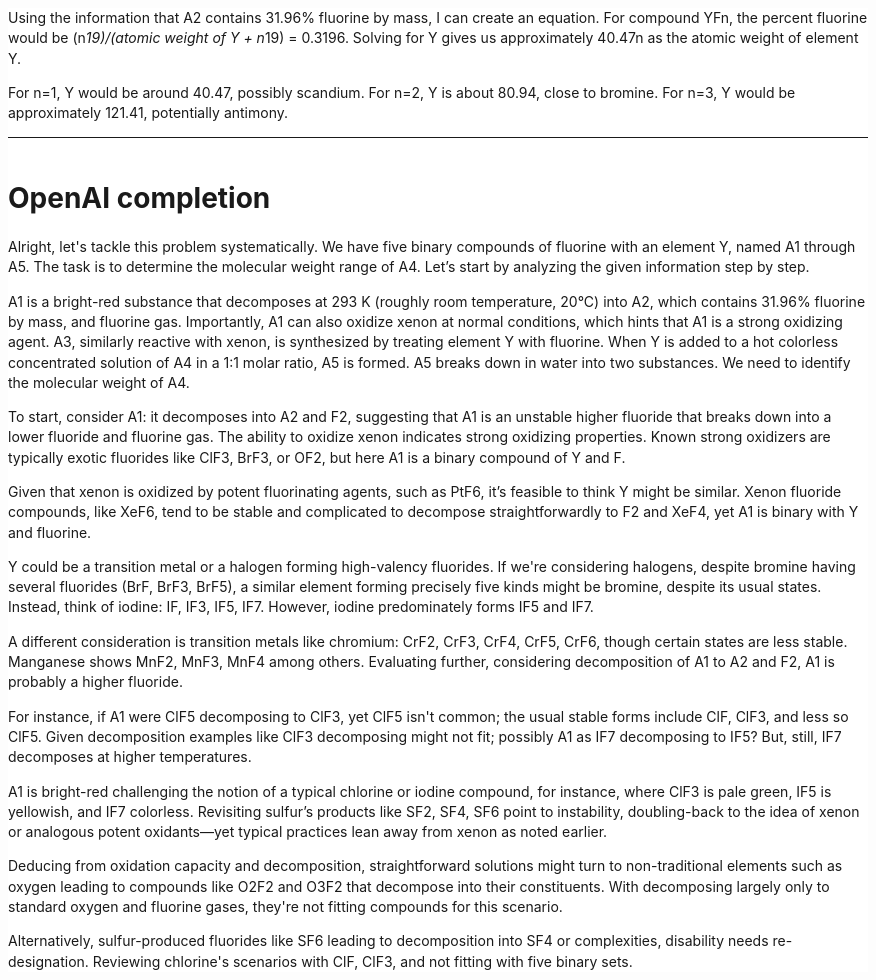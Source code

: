 Using the information that A2 contains 31.96% fluorine by mass, I can create an equation. For compound YFn, the percent fluorine would be (n*19)/(atomic weight of Y + n*19) = 0.3196. Solving for Y gives us approximately 40.47n as the atomic weight of element Y.

For n=1, Y would be around 40.47, possibly scandium. For n=2, Y is about 80.94, close to bromine. For n=3, Y would be approximately 121.41, potentially antimony.

---

# OpenAI completion

Alright, let's tackle this problem systematically. We have five binary compounds of fluorine with an element Y, named A1 through A5. The task is to determine the molecular weight range of A4. Let’s start by analyzing the given information step by step.

A1 is a bright-red substance that decomposes at 293 K (roughly room temperature, 20°C) into A2, which contains 31.96% fluorine by mass, and fluorine gas. Importantly, A1 can also oxidize xenon at normal conditions, which hints that A1 is a strong oxidizing agent. A3, similarly reactive with xenon, is synthesized by treating element Y with fluorine. When Y is added to a hot colorless concentrated solution of A4 in a 1:1 molar ratio, A5 is formed. A5 breaks down in water into two substances. We need to identify the molecular weight of A4.

To start, consider A1: it decomposes into A2 and F2, suggesting that A1 is an unstable higher fluoride that breaks down into a lower fluoride and fluorine gas. The ability to oxidize xenon indicates strong oxidizing properties. Known strong oxidizers are typically exotic fluorides like ClF3, BrF3, or OF2, but here A1 is a binary compound of Y and F.

Given that xenon is oxidized by potent fluorinating agents, such as PtF6, it’s feasible to think Y might be similar. Xenon fluoride compounds, like XeF6, tend to be stable and complicated to decompose straightforwardly to F2 and XeF4, yet A1 is binary with Y and fluorine.

Y could be a transition metal or a halogen forming high-valency fluorides. If we're considering halogens, despite bromine having several fluorides (BrF, BrF3, BrF5), a similar element forming precisely five kinds might be bromine, despite its usual states. Instead, think of iodine: IF, IF3, IF5, IF7. However, iodine predominately forms IF5 and IF7.

A different consideration is transition metals like chromium: CrF2, CrF3, CrF4, CrF5, CrF6, though certain states are less stable. Manganese shows MnF2, MnF3, MnF4 among others. Evaluating further, considering decomposition of A1 to A2 and F2, A1 is probably a higher fluoride.

For instance, if A1 were ClF5 decomposing to ClF3, yet ClF5 isn't common; the usual stable forms include ClF, ClF3, and less so ClF5. Given decomposition examples like ClF3 decomposing might not fit; possibly A1 as IF7 decomposing to IF5? But, still, IF7 decomposes at higher temperatures.

A1 is bright-red challenging the notion of a typical chlorine or iodine compound, for instance, where ClF3 is pale green, IF5 is yellowish, and IF7 colorless. Revisiting sulfur’s products like SF2, SF4, SF6 point to instability, doubling-back to the idea of xenon or analogous potent oxidants—yet typical practices lean away from xenon as noted earlier.

Deducing from oxidation capacity and decomposition, straightforward solutions might turn to non-traditional elements such as oxygen leading to compounds like O2F2 and O3F2 that decompose into their constituents. With decomposing largely only to standard oxygen and fluorine gases, they're not fitting compounds for this scenario.

Alternatively, sulfur-produced fluorides like SF6 leading to decomposition into SF4 or complexities, disability needs re-designation. Reviewing chlorine's scenarios with ClF, ClF3, and not fitting with five binary sets.
